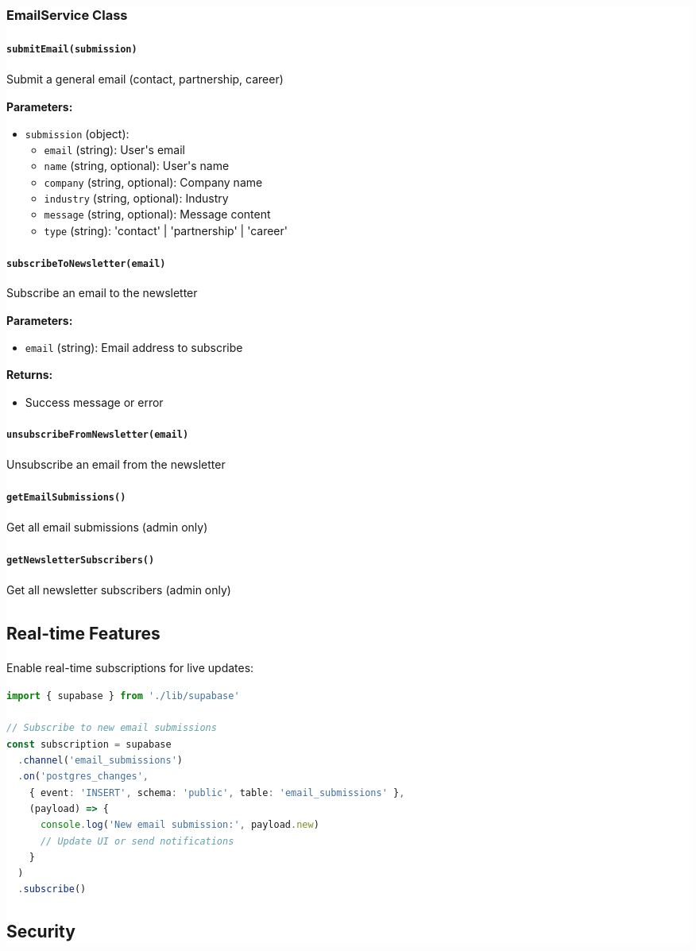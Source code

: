 ### EmailService Class

#### `submitEmail(submission)`
Submit a general email (contact, partnership, career)

**Parameters:**
- `submission` (object):
  - `email` (string): User's email
  - `name` (string, optional): User's name
  - `company` (string, optional): Company name
  - `industry` (string, optional): Industry
  - `message` (string, optional): Message content
  - `type` (string): 'contact' | 'partnership' | 'career'

#### `subscribeToNewsletter(email)`
Subscribe an email to the newsletter

**Parameters:**
- `email` (string): Email address to subscribe

**Returns:**
- Success message or error

#### `unsubscribeFromNewsletter(email)`
Unsubscribe an email from the newsletter

#### `getEmailSubmissions()`
Get all email submissions (admin only)

#### `getNewsletterSubscribers()`
Get all newsletter subscribers (admin only)

## Real-time Features

Enable real-time subscriptions for live updates:

```typescript
import { supabase } from './lib/supabase'

// Subscribe to new email submissions
const subscription = supabase
  .channel('email_submissions')
  .on('postgres_changes', 
    { event: 'INSERT', schema: 'public', table: 'email_submissions' },
    (payload) => {
      console.log('New email submission:', payload.new)
      // Update UI or send notifications
    }
  )
  .subscribe()
```

## Security
